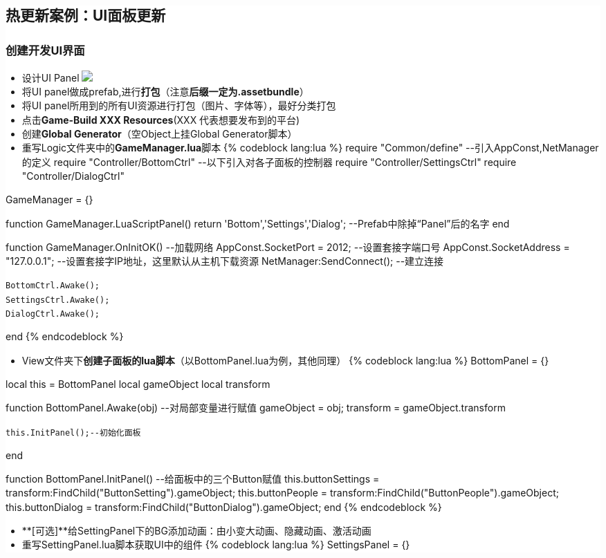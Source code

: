 
## 热更新案例：UI面板更新
### 创建开发UI界面
- 设计UI Panel
![](http://okwl1c157.bkt.clouddn.com/panelDemo)
- 将UI panel做成prefab,进行**打包**（注意**后缀一定为.assetbundle**）
- 将UI panel所用到的所有UI资源进行打包（图片、字体等），最好分类打包
- 点击**Game-Build XXX Resources**(XXX 代表想要发布到的平台)
- 创建**Global Generator**（空Object上挂Global Generator脚本）
- 重写Logic文件夹中的**GameManager.lua**脚本
{% codeblock lang:lua %}
require "Common/define" --引入AppConst,NetManager的定义
require "Controller/BottomCtrl" --以下引入对各子面板的控制器
require "Controller/SettingsCtrl"
require "Controller/DialogCtrl"

GameManager = {}

function GameManager.LuaScriptPanel()
	return 'Bottom','Settings','Dialog'; --Prefab中除掉“Panel”后的名字
end

function GameManager.OnInitOK()
	--加载网络
	AppConst.SocketPort = 2012; --设置套接字端口号
    AppConst.SocketAddress = "127.0.0.1"; --设置套接字IP地址，这里默认从主机下载资源
    NetManager:SendConnect(); --建立连接
	
	BottomCtrl.Awake();
	SettingsCtrl.Awake();
	DialogCtrl.Awake();
end
{% endcodeblock %}
- View文件夹下**创建子面板的lua脚本**（以BottomPanel.lua为例，其他同理）
{% codeblock lang:lua  %}
BottomPanel = {}

local this = BottomPanel
local gameObject
local transform

function BottomPanel.Awake(obj)
	--对局部变量进行赋值
	gameObject = obj;
	transform = gameObject.transform
	
	this.InitPanel();--初始化面板
end

function BottomPanel.InitPanel()
	--给面板中的三个Button赋值
	this.buttonSettings = transform:FindChild("ButtonSetting").gameObject;
	this.buttonPeople = transform:FindChild("ButtonPeople").gameObject;
	this.buttonDialog = transform:FindChild("ButtonDialog").gameObject;
end
{% endcodeblock %}
- **[可选]**给SettingPanel下的BG添加动画：由小变大动画、隐藏动画、激活动画
- 重写SettingPanel.lua脚本获取UI中的组件
{% codeblock lang:lua %}
SettingsPanel = {}
